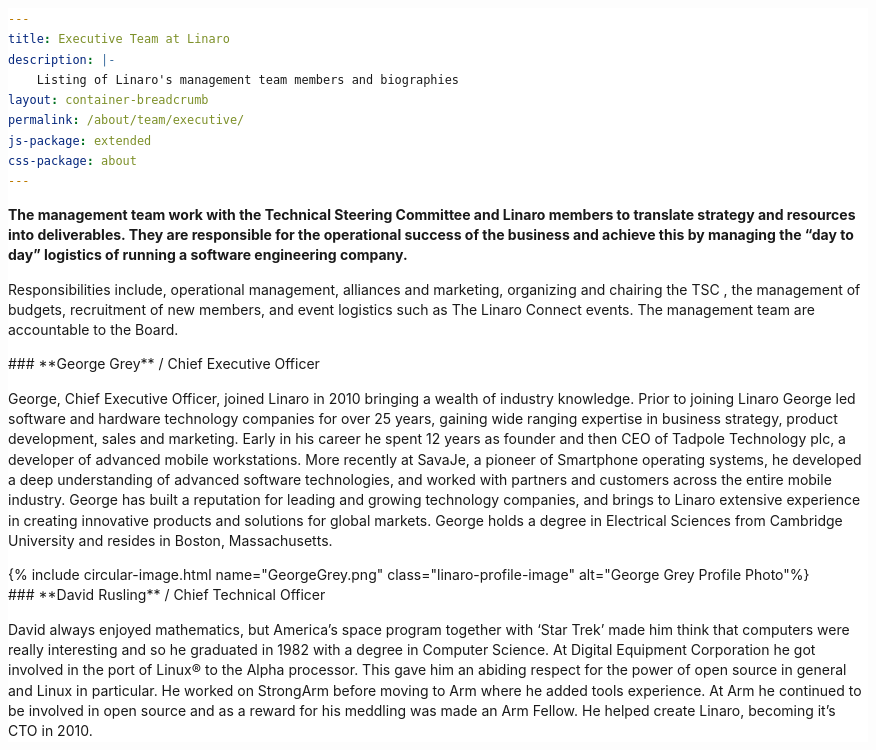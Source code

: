 ```yaml
---
title: Executive Team at Linaro
description: |-
    Listing of Linaro's management team members and biographies
layout: container-breadcrumb
permalink: /about/team/executive/
js-package: extended
css-package: about
---
```


**The management team work with the Technical Steering Committee and Linaro members to translate strategy and resources into deliverables. They are responsible for the operational success of the business and achieve this by managing the “day to day” logistics of running a software engineering company.**

Responsibilities include, operational management, alliances and marketing, organizing and chairing the TSC , the management of budgets, recruitment of new members, and event logistics such as The Linaro Connect events. The management team are accountable to the Board.

<div class="container board_member no-padding">
<div class="col-sm-9 no-padding" markdown="1">
### **George Grey** / Chief Executive Officer

George, Chief Executive Officer, joined Linaro in 2010 bringing a wealth of industry knowledge. Prior to joining Linaro George led software and hardware technology companies for over 25 years, gaining wide ranging expertise in business strategy, product development, sales and marketing. Early in his career he spent 12 years as founder and then CEO of Tadpole Technology plc, a developer of advanced mobile workstations. More recently at SavaJe, a pioneer of Smartphone operating systems, he developed a deep understanding of advanced software technologies, and worked with partners and customers across the entire mobile industry. George has built a reputation for leading and growing technology companies, and brings to Linaro extensive experience in creating innovative products and solutions for global markets. George holds a degree in Electrical Sciences from Cambridge University and resides in Boston, Massachusetts.
</div>
<div class="col-sm-3 text-center">
{% include circular-image.html name="GeorgeGrey.png" class="linaro-profile-image" alt="George Grey Profile Photo"%}
</div>
</div>

<div class="container board_member no-padding">
<div class="col-sm-9 no-padding" markdown="1">
### **David Rusling** / Chief Technical Officer

David always enjoyed mathematics, but America’s space program together with ‘Star Trek’ made him think that computers were really interesting and so he graduated in 1982 with a degree in Computer Science. At Digital Equipment Corporation he got involved in the port of Linux® to the Alpha processor. This gave him an abiding respect for the power of open source in general and Linux in particular. He worked on StrongArm before moving to Arm where he added tools experience. At Arm he continued to be involved in open source and as a reward for his meddling was made an Arm Fellow. He helped create Linaro, becoming it’s CTO in 2010.
